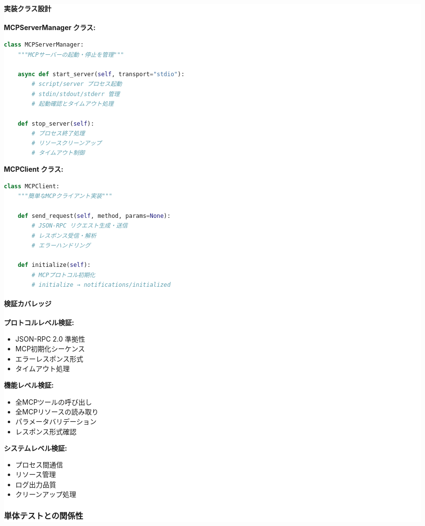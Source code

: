 #### 実装クラス設計

**MCPServerManager クラス:**
```python
class MCPServerManager:
    """MCPサーバーの起動・停止を管理"""

    async def start_server(self, transport="stdio"):
        # script/server プロセス起動
        # stdin/stdout/stderr 管理
        # 起動確認とタイムアウト処理

    def stop_server(self):
        # プロセス終了処理
        # リソースクリーンアップ
        # タイムアウト制御
```

**MCPClient クラス:**
```python
class MCPClient:
    """簡単なMCPクライアント実装"""

    def send_request(self, method, params=None):
        # JSON-RPC リクエスト生成・送信
        # レスポンス受信・解析
        # エラーハンドリング

    def initialize(self):
        # MCPプロトコル初期化
        # initialize → notifications/initialized
```

#### 検証カバレッジ

**プロトコルレベル検証:**
- JSON-RPC 2.0 準拠性
- MCP初期化シーケンス
- エラーレスポンス形式
- タイムアウト処理

**機能レベル検証:**
- 全MCPツールの呼び出し
- 全MCPリソースの読み取り
- パラメータバリデーション
- レスポンス形式確認

**システムレベル検証:**
- プロセス間通信
- リソース管理
- ログ出力品質
- クリーンアップ処理

### 単体テストとの関係性

